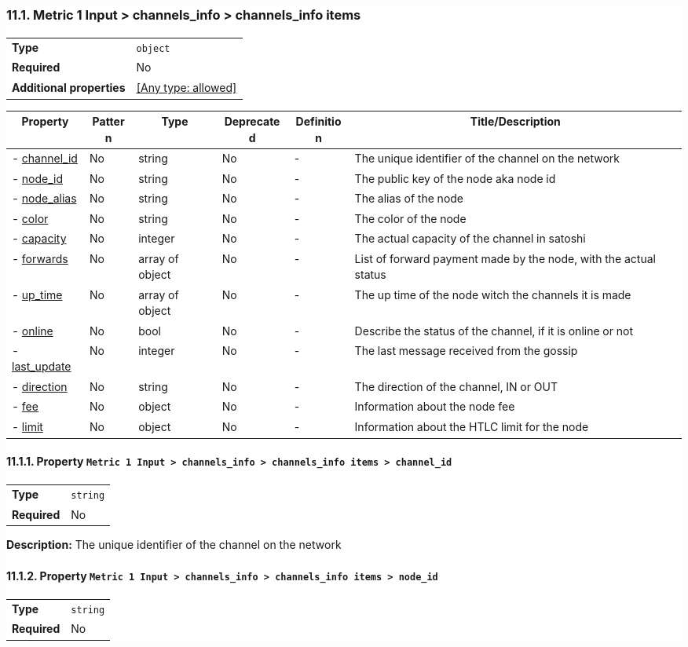 ### <a name="autogenerated_heading_3"></a>11.1. Metric 1 Input > channels_info > channels_info items

|                           |                                                                           |
| ------------------------- | ------------------------------------------------------------------------- |
| **Type**                  | `object`                                                                  |
| **Required**              | No                                                                        |
| **Additional properties** | [[Any type: allowed]](# "Additional Properties of any type are allowed.") |

| Property                                           | Pattern | Type            | Deprecated | Definition | Title/Description                                                |
| -------------------------------------------------- | ------- | --------------- | ---------- | ---------- | ---------------------------------------------------------------- |
| - [channel_id](#channels_info_items_channel_id )   | No      | string          | No         | -          | The unique identifier of the channel on the network              |
| - [node_id](#channels_info_items_node_id )         | No      | string          | No         | -          | The public key of the node aka node id                           |
| - [node_alias](#channels_info_items_node_alias )   | No      | string          | No         | -          | The alias of the node                                            |
| - [color](#channels_info_items_color )             | No      | string          | No         | -          | The color of the node                                            |
| - [capacity](#channels_info_items_capacity )       | No      | integer         | No         | -          | The actual capacity of the channel in satoshi                    |
| - [forwards](#channels_info_items_forwards )       | No      | array of object | No         | -          | List of forward payment made by the node, with the actual status |
| - [up_time](#channels_info_items_up_time )         | No      | array of object | No         | -          | The up time of the node witch the channels it is made            |
| - [online](#channels_info_items_online )           | No      | bool            | No         | -          | Describe the status of the channel, if it is online or not       |
| - [last_update](#channels_info_items_last_update ) | No      | integer         | No         | -          | The last message received from the gossip                        |
| - [direction](#channels_info_items_direction )     | No      | string          | No         | -          | The direction of the channel, IN or OUT                          |
| - [fee](#channels_info_items_fee )                 | No      | object          | No         | -          | Information about the node fee                                   |
| - [limit](#channels_info_items_limit )             | No      | object          | No         | -          | Information about the HTLC limit for the node                    |

#### <a name="channels_info_items_channel_id"></a>11.1.1. Property `Metric 1 Input > channels_info > channels_info items > channel_id`

|              |          |
| ------------ | -------- |
| **Type**     | `string` |
| **Required** | No       |

**Description:** The unique identifier of the channel on the network

#### <a name="channels_info_items_node_id"></a>11.1.2. Property `Metric 1 Input > channels_info > channels_info items > node_id`

|              |          |
| ------------ | -------- |
| **Type**     | `string` |
| **Required** | No       |
